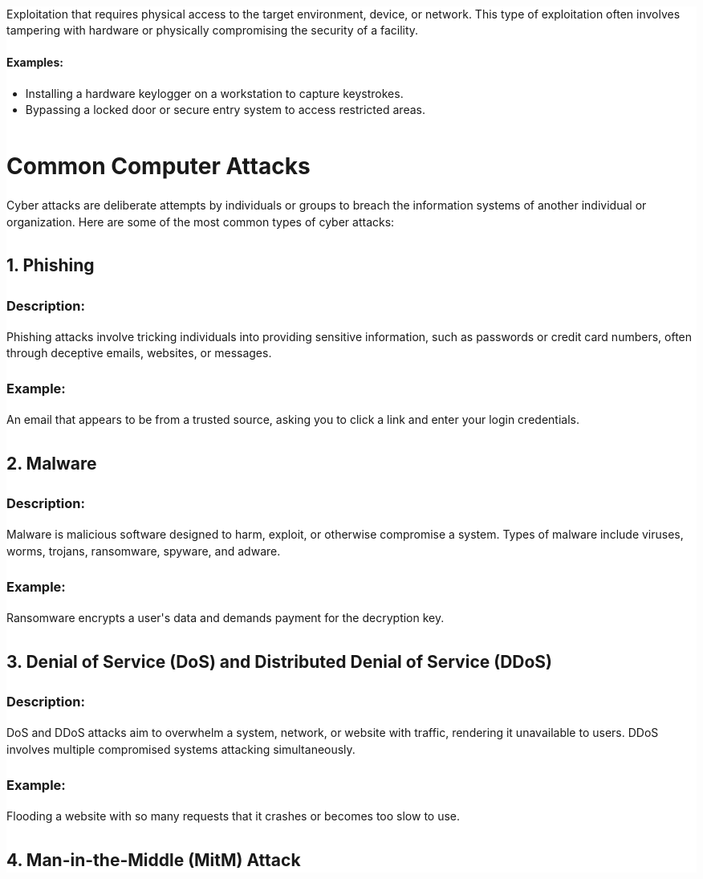 Exploitation that requires physical access to the target environment, device, or network. This type of exploitation often involves tampering with hardware or physically compromising the security of a facility.

#### Examples:

- Installing a hardware keylogger on a workstation to capture keystrokes.
- Bypassing a locked door or secure entry system to access restricted areas.

# Common Computer Attacks 

Cyber attacks are deliberate attempts by individuals or groups to breach the information systems of another individual or organization. Here are some of the most common types of cyber attacks:

## 1. Phishing

### Description: 

Phishing attacks involve tricking individuals into providing sensitive information, such as passwords or credit card numbers, often through deceptive emails, websites, or messages.

### Example: 

An email that appears to be from a trusted source, asking you to click a link and enter your login credentials.

## 2. Malware

### Description: 

Malware is malicious software designed to harm, exploit, or otherwise compromise a system. Types of malware include viruses, worms, trojans, ransomware, spyware, and adware.

### Example: 

Ransomware encrypts a user's data and demands payment for the decryption key.

## 3. Denial of Service (DoS) and Distributed Denial of Service (DDoS)

### Description: 

DoS and DDoS attacks aim to overwhelm a system, network, or website with traffic, rendering it unavailable to users. DDoS involves multiple compromised systems attacking simultaneously.

### Example: 

Flooding a website with so many requests that it crashes or becomes too slow to use.

## 4. Man-in-the-Middle (MitM) Attack
